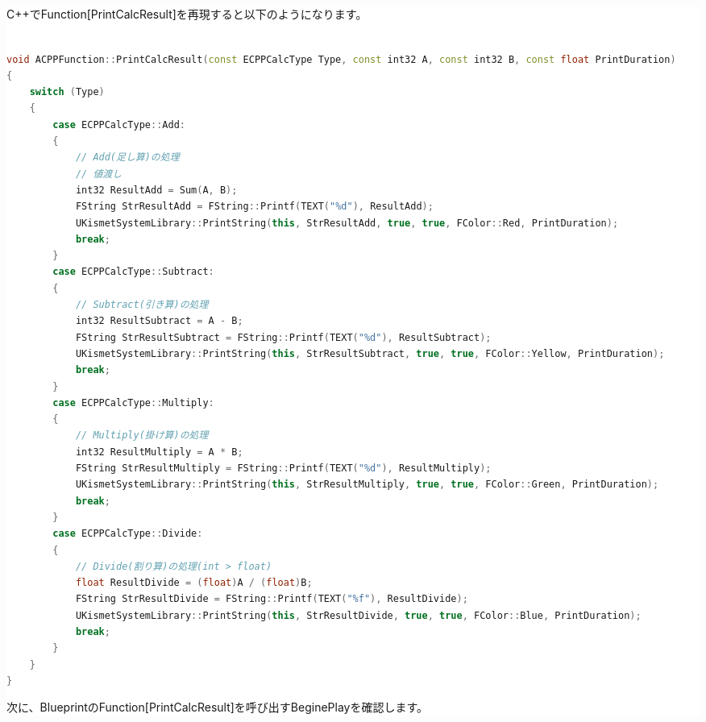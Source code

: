 C++でFunction[PrintCalcResult]を再現すると以下のようになります。

```cpp:CPPFunction.cpp PrintCalcResult()

void ACPPFunction::PrintCalcResult(const ECPPCalcType Type, const int32 A, const int32 B, const float PrintDuration)
{
	switch (Type)
	{
		case ECPPCalcType::Add:
		{
			// Add(足し算)の処理
			// 値渡し
			int32 ResultAdd = Sum(A, B);
			FString StrResultAdd = FString::Printf(TEXT("%d"), ResultAdd);
			UKismetSystemLibrary::PrintString(this, StrResultAdd, true, true, FColor::Red, PrintDuration);
			break;
		}
		case ECPPCalcType::Subtract:
		{
			// Subtract(引き算)の処理
			int32 ResultSubtract = A - B;
			FString StrResultSubtract = FString::Printf(TEXT("%d"), ResultSubtract);
			UKismetSystemLibrary::PrintString(this, StrResultSubtract, true, true, FColor::Yellow, PrintDuration);
			break;
		}
		case ECPPCalcType::Multiply:
		{
			// Multiply(掛け算)の処理
			int32 ResultMultiply = A * B;
			FString StrResultMultiply = FString::Printf(TEXT("%d"), ResultMultiply);
			UKismetSystemLibrary::PrintString(this, StrResultMultiply, true, true, FColor::Green, PrintDuration);
			break;
		}
		case ECPPCalcType::Divide:
		{
			// Divide(割り算)の処理(int > float)
			float ResultDivide = (float)A / (float)B;
			FString StrResultDivide = FString::Printf(TEXT("%f"), ResultDivide);
			UKismetSystemLibrary::PrintString(this, StrResultDivide, true, true, FColor::Blue, PrintDuration);
			break;
		}
	}
}

```

次に、BlueprintのFunction[PrintCalcResult]を呼び出すBeginePlayを確認します。
